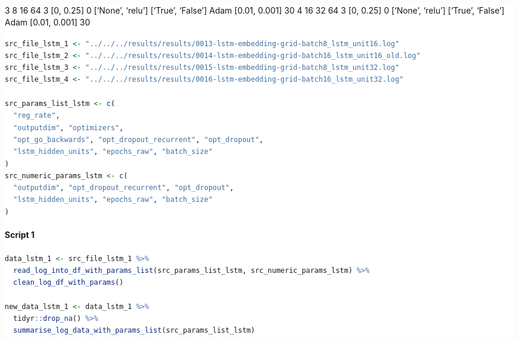 <td>3</td>
<td>8</td>
<td>16</td>
<td>64</td>
<td>3</td>
<td>[0, 0.25]</td>
<td>0</td>
<td>[‘None’, ‘relu’]</td>
<td>[‘True’, ‘False’]</td>
<td>Adam</td>
<td>[0.01, 0.001]</td>
<td>30</td>
</tr>
<tr class="even">
<td>4</td>
<td>16</td>
<td>32</td>
<td>64</td>
<td>3</td>
<td>[0, 0.25]</td>
<td>0</td>
<td>[‘None’, ‘relu’]</td>
<td>[‘True’, ‘False’]</td>
<td>Adam</td>
<td>[0.01, 0.001]</td>
<td>30</td>
</tr>
</tbody>
</table>

``` r
src_file_lstm_1 <- "../../../results/results/0013-lstm-embedding-grid-batch8_lstm_unit16.log"
src_file_lstm_2 <- "../../../results/results/0014-lstm-embedding-grid-batch16_lstm_unit16_old.log"
src_file_lstm_3 <- "../../../results/results/0015-lstm-embedding-grid-batch8_lstm_unit32.log"
src_file_lstm_4 <- "../../../results/results/0016-lstm-embedding-grid-batch16_lstm_unit32.log"

src_params_list_lstm <- c(
  "reg_rate",
  "outputdim", "optimizers", 
  "opt_go_backwards", "opt_dropout_recurrent", "opt_dropout",
  "lstm_hidden_units", "epochs_raw", "batch_size"
)
src_numeric_params_lstm <- c(
  "outputdim", "opt_dropout_recurrent", "opt_dropout",
  "lstm_hidden_units", "epochs_raw", "batch_size"
)
```

#### Script 1

``` r
data_lstm_1 <- src_file_lstm_1 %>%
  read_log_into_df_with_params_list(src_params_list_lstm, src_numeric_params_lstm) %>%
  clean_log_df_with_params()

new_data_lstm_1 <- data_lstm_1 %>%
  tidyr::drop_na() %>%
  summarise_log_data_with_params_list(src_params_list_lstm)
```
